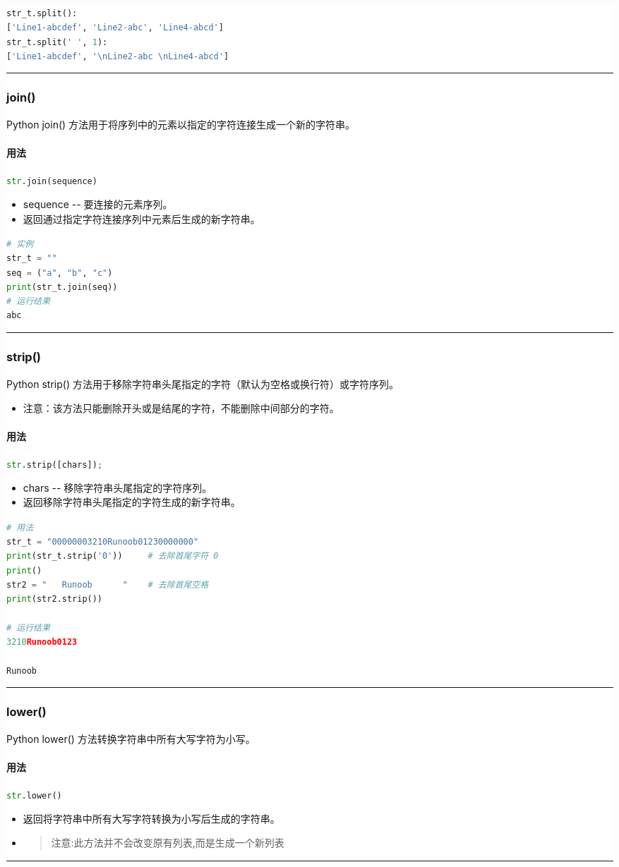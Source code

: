 ```python
str_t.split():
['Line1-abcdef', 'Line2-abc', 'Line4-abcd']
str_t.split(' ', 1):
['Line1-abcdef', '\nLine2-abc \nLine4-abcd']

```

---
### join()
Python join() 方法用于将序列中的元素以指定的字符连接生成一个新的字符串。
#### 用法
```python
str.join(sequence)
```
- sequence -- 要连接的元素序列。
- 返回通过指定字符连接序列中元素后生成的新字符串。
```python
# 实例
str_t = ""
seq = ("a", "b", "c")
print(str_t.join(seq))
# 运行结果
abc
```

---
### strip()
Python strip() 方法用于移除字符串头尾指定的字符（默认为空格或换行符）或字符序列。
- 注意：该方法只能删除开头或是结尾的字符，不能删除中间部分的字符。
#### 用法
```python
str.strip([chars]);
```
- chars -- 移除字符串头尾指定的字符序列。
- 返回移除字符串头尾指定的字符生成的新字符串。
```python
# 用法
str_t = "00000003210Runoob01230000000"
print(str_t.strip('0'))     # 去除首尾字符 0
print()
str2 = "   Runoob      "    # 去除首尾空格
print(str2.strip())

# 运行结果
3210Runoob0123

Runoob
```

---
### lower()
Python lower() 方法转换字符串中所有大写字符为小写。
#### 用法
```python
str.lower()
```
- 返回将字符串中所有大写字符转换为小写后生成的字符串。
- > 注意:此方法并不会改变原有列表,而是生成一个新列表

---